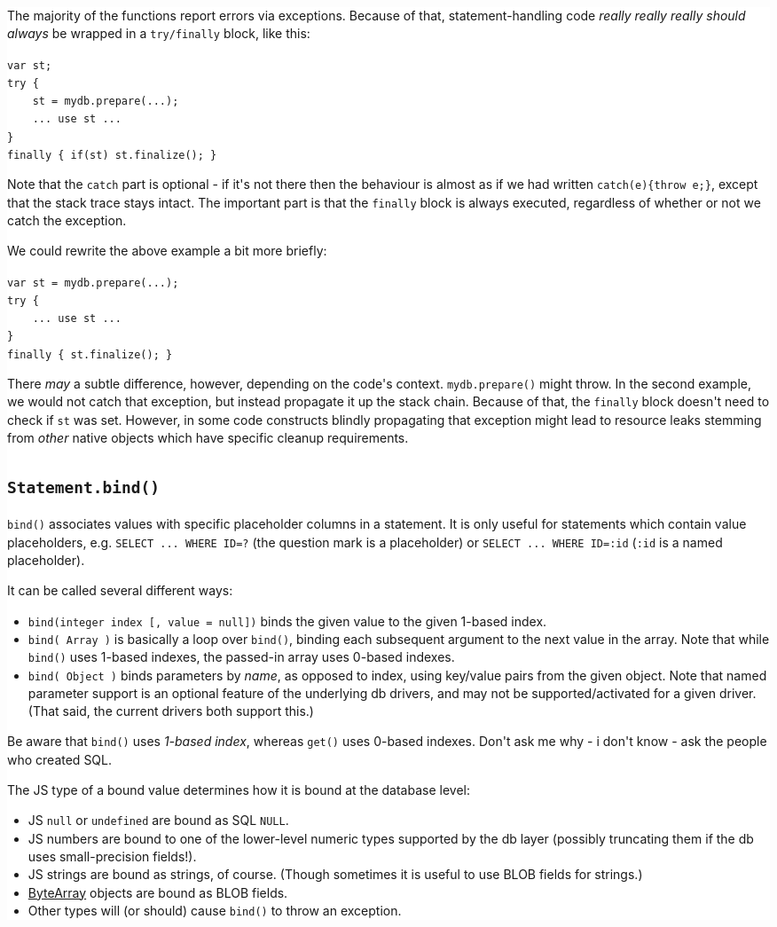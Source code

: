 
The majority of the functions report errors via exceptions. Because of that, statement-handling code _really really really should always_  be wrapped in a `try/finally` block, like this:

```
var st;
try {
    st = mydb.prepare(...);
    ... use st ...
}
finally { if(st) st.finalize(); }
```

Note that the `catch` part is optional - if it's not there then the behaviour is almost as if we had written `catch(e){throw e;}`, except that the stack trace stays intact. The important part is that the `finally` block is always executed, regardless of whether or not we catch the exception.

We could rewrite the above example a bit more briefly:


```
var st = mydb.prepare(...);
try {
    ... use st ...
}
finally { st.finalize(); }
```

There _may_ a subtle difference, however, depending on the code's context. `mydb.prepare()` might throw. In the second example, we would not catch that exception, but instead propagate it up the stack chain. Because of that, the `finally` block doesn't need to check if `st` was set. However, in some code constructs blindly propagating that exception might lead to resource leaks stemming from _other_ native objects which have specific cleanup requirements.

## `Statement.bind()` ##

`bind()` associates values with specific placeholder columns in a statement. It is only useful for statements which contain value placeholders, e.g. `SELECT ... WHERE ID=?` (the question mark is a placeholder) or `SELECT ... WHERE ID=:id` (`:id` is a named placeholder).

It can be called several different ways:

  * `bind(integer index [, value = null])` binds the given value to the given 1-based index.
  * `bind( Array )` is basically a loop over `bind()`, binding each subsequent argument to the next value in the array. Note that while `bind()` uses 1-based indexes, the passed-in array uses 0-based indexes.
  * `bind( Object )` binds parameters by _name_, as opposed to index, using key/value pairs from the given object. Note that named parameter support is an optional feature of the underlying db drivers, and may not be supported/activated for a given driver. (That said, the current drivers both support this.)

Be aware that `bind()` uses _1-based index_, whereas `get()` uses 0-based indexes. Don't ask me why - i don't know - ask the people who created SQL.

The JS type of a bound value determines how it is bound at the database level:

  * JS `null` or `undefined` are bound as SQL `NULL`.
  * JS numbers are bound to one of the lower-level numeric types supported by the db layer (possibly truncating them if the db uses small-precision fields!).
  * JS strings are bound as strings, of course. (Though sometimes it is useful to use BLOB fields for strings.)
  * [ByteArray](V8Convert_ByteArray.md) objects are bound as BLOB fields.
  * Other types will (or should) cause `bind()` to throw an exception.

